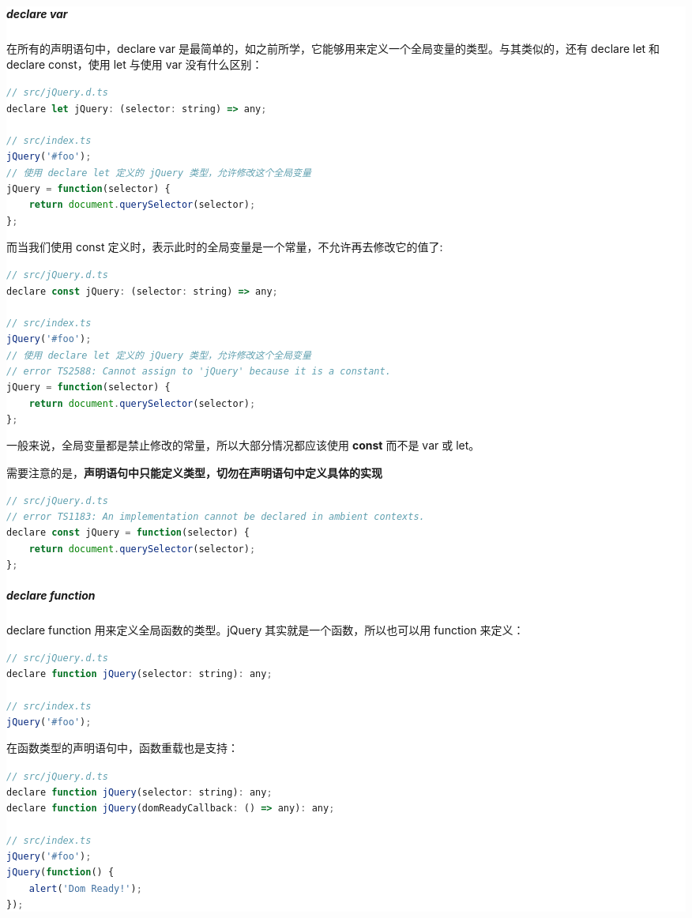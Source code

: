 ##### declare var
在所有的声明语句中，declare var 是最简单的，如之前所学，它能够用来定义一个全局变量的类型。与其类似的，还有 declare let 和 declare const，使用 let 与使用 var 没有什么区别：
```javascript { .theme-peacock }
// src/jQuery.d.ts
declare let jQuery: (selector: string) => any;

// src/index.ts
jQuery('#foo');
// 使用 declare let 定义的 jQuery 类型，允许修改这个全局变量
jQuery = function(selector) {
    return document.querySelector(selector);
};
```

而当我们使用 const 定义时，表示此时的全局变量是一个常量，不允许再去修改它的值了:
```javascript { .theme-peacock }
// src/jQuery.d.ts
declare const jQuery: (selector: string) => any;

// src/index.ts
jQuery('#foo');
// 使用 declare let 定义的 jQuery 类型，允许修改这个全局变量
// error TS2588: Cannot assign to 'jQuery' because it is a constant.
jQuery = function(selector) {
    return document.querySelector(selector);
};
```
一般来说，全局变量都是禁止修改的常量，所以大部分情况都应该使用 **const** 而不是 var 或 let。

需要注意的是，**声明语句中只能定义类型，切勿在声明语句中定义具体的实现**

```javascript { .theme-peacock }
// src/jQuery.d.ts
// error TS1183: An implementation cannot be declared in ambient contexts.
declare const jQuery = function(selector) {
    return document.querySelector(selector);
};
```

##### declare function
declare function 用来定义全局函数的类型。jQuery 其实就是一个函数，所以也可以用 function 来定义：
```javascript { .theme-peacock }
// src/jQuery.d.ts
declare function jQuery(selector: string): any;

// src/index.ts
jQuery('#foo');
```
在函数类型的声明语句中，函数重载也是支持：
```javascript { .theme-peacock }
// src/jQuery.d.ts
declare function jQuery(selector: string): any;
declare function jQuery(domReadyCallback: () => any): any;

// src/index.ts
jQuery('#foo');
jQuery(function() {
    alert('Dom Ready!');
});
```
